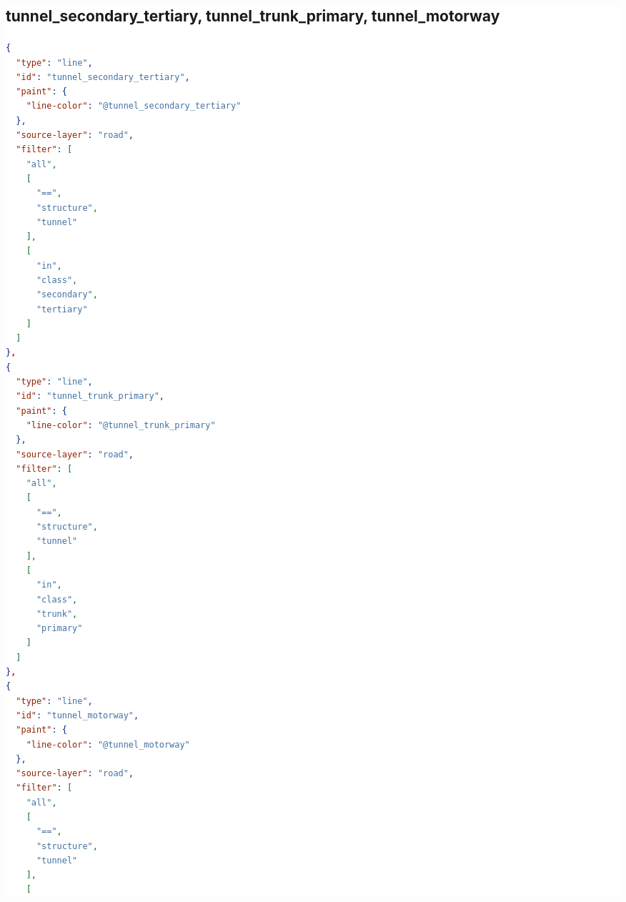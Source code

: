 ## tunnel_secondary_tertiary, tunnel_trunk_primary, tunnel_motorway

```json
{
  "type": "line",
  "id": "tunnel_secondary_tertiary",
  "paint": {
    "line-color": "@tunnel_secondary_tertiary"
  },
  "source-layer": "road",
  "filter": [
    "all",
    [
      "==",
      "structure",
      "tunnel"
    ],
    [
      "in",
      "class",
      "secondary",
      "tertiary"
    ]
  ]
},
{
  "type": "line",
  "id": "tunnel_trunk_primary",
  "paint": {
    "line-color": "@tunnel_trunk_primary"
  },
  "source-layer": "road",
  "filter": [
    "all",
    [
      "==",
      "structure",
      "tunnel"
    ],
    [
      "in",
      "class",
      "trunk",
      "primary"
    ]
  ]
},
{
  "type": "line",
  "id": "tunnel_motorway",
  "paint": {
    "line-color": "@tunnel_motorway"
  },
  "source-layer": "road",
  "filter": [
    "all",
    [
      "==",
      "structure",
      "tunnel"
    ],
    [
```